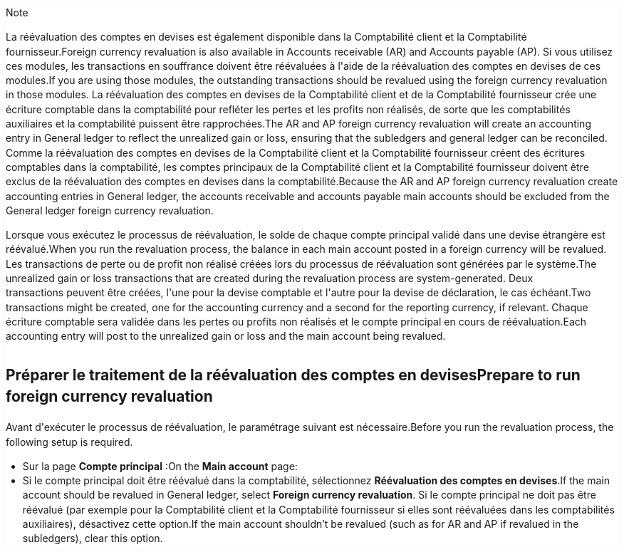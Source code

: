 > [!NOTE]
> <span data-ttu-id="8c55c-108">La réévaluation des comptes en devises est également disponible dans la Comptabilité client et la Comptabilité fournisseur.</span><span class="sxs-lookup"><span data-stu-id="8c55c-108">Foreign currency revaluation is also available in Accounts receivable (AR) and Accounts payable (AP).</span></span> <span data-ttu-id="8c55c-109">Si vous utilisez ces modules, les transactions en souffrance doivent être réévaluées à l'aide de la réévaluation des comptes en devises de ces modules.</span><span class="sxs-lookup"><span data-stu-id="8c55c-109">If you are using those modules, the outstanding transactions should be revalued using the foreign currency revaluation in those modules.</span></span> <span data-ttu-id="8c55c-110">La réévaluation des comptes en devises de la Comptabilité client et de la Comptabilité fournisseur crée une écriture comptable dans la comptabilité pour refléter les pertes et les profits non réalisés, de sorte que les comptabilités auxiliaires et la comptabilité puissent être rapprochées.</span><span class="sxs-lookup"><span data-stu-id="8c55c-110">The AR and AP foreign currency revaluation will create an accounting entry in General ledger to reflect the unrealized gain or loss, ensuring that the subledgers and general ledger can be reconciled.</span></span> <span data-ttu-id="8c55c-111">Comme la réévaluation des comptes en devises de la Comptabilité client et la Comptabilité fournisseur créent des écritures comptables dans la comptabilité, les comptes principaux de la Comptabilité client et la Comptabilité fournisseur doivent être exclus de la réévaluation des comptes en devises dans la comptabilité.</span><span class="sxs-lookup"><span data-stu-id="8c55c-111">Because the AR and AP foreign currency revaluation create accounting entries in General ledger, the accounts receivable and accounts payable main accounts should be excluded from the General ledger foreign currency revaluation.</span></span> 

<span data-ttu-id="8c55c-112">Lorsque vous exécutez le processus de réévaluation, le solde de chaque compte principal validé dans une devise étrangère est réévalué.</span><span class="sxs-lookup"><span data-stu-id="8c55c-112">When you run the revaluation process, the balance in each main account posted in a foreign currency will be revalued.</span></span> <span data-ttu-id="8c55c-113">Les transactions de perte ou de profit non réalisé créées lors du processus de réévaluation sont générées par le système.</span><span class="sxs-lookup"><span data-stu-id="8c55c-113">The unrealized gain or loss transactions that are created during the revaluation process are system-generated.</span></span> <span data-ttu-id="8c55c-114">Deux transactions peuvent être créées, l'une pour la devise comptable et l'autre pour la devise de déclaration, le cas échéant.</span><span class="sxs-lookup"><span data-stu-id="8c55c-114">Two transactions might be created, one for the accounting currency and a second for the reporting currency, if relevant.</span></span> <span data-ttu-id="8c55c-115">Chaque écriture comptable sera validée dans les pertes ou profits non réalisés et le compte principal en cours de réévaluation.</span><span class="sxs-lookup"><span data-stu-id="8c55c-115">Each accounting entry will post to the unrealized gain or loss and the main account being revalued.</span></span>

## <a name="prepare-to-run-foreign-currency-revaluation"></a><span data-ttu-id="8c55c-116">Préparer le traitement de la réévaluation des comptes en devises</span><span class="sxs-lookup"><span data-stu-id="8c55c-116">Prepare to run foreign currency revaluation</span></span>
<span data-ttu-id="8c55c-117">Avant d'exécuter le processus de réévaluation, le paramétrage suivant est nécessaire.</span><span class="sxs-lookup"><span data-stu-id="8c55c-117">Before you run the revaluation process, the following setup is required.</span></span>

-   <span data-ttu-id="8c55c-118">Sur la page **Compte principal** :</span><span class="sxs-lookup"><span data-stu-id="8c55c-118">On the **Main account** page:</span></span>
-   <span data-ttu-id="8c55c-119">Si le compte principal doit être réévalué dans la comptabilité, sélectionnez **Réévaluation des comptes en devises**.</span><span class="sxs-lookup"><span data-stu-id="8c55c-119">If the main account should be revalued in General ledger, select **Foreign currency revaluation**.</span></span> <span data-ttu-id="8c55c-120">Si le compte principal ne doit pas être réévalué (par exemple pour la Comptabilité client et la Comptabilité fournisseur si elles sont réévaluées dans les comptabilités auxiliaires), désactivez cette option.</span><span class="sxs-lookup"><span data-stu-id="8c55c-120">If the main account shouldn’t be revalued (such as for AR and AP if revalued in the subledgers), clear this option.</span></span>